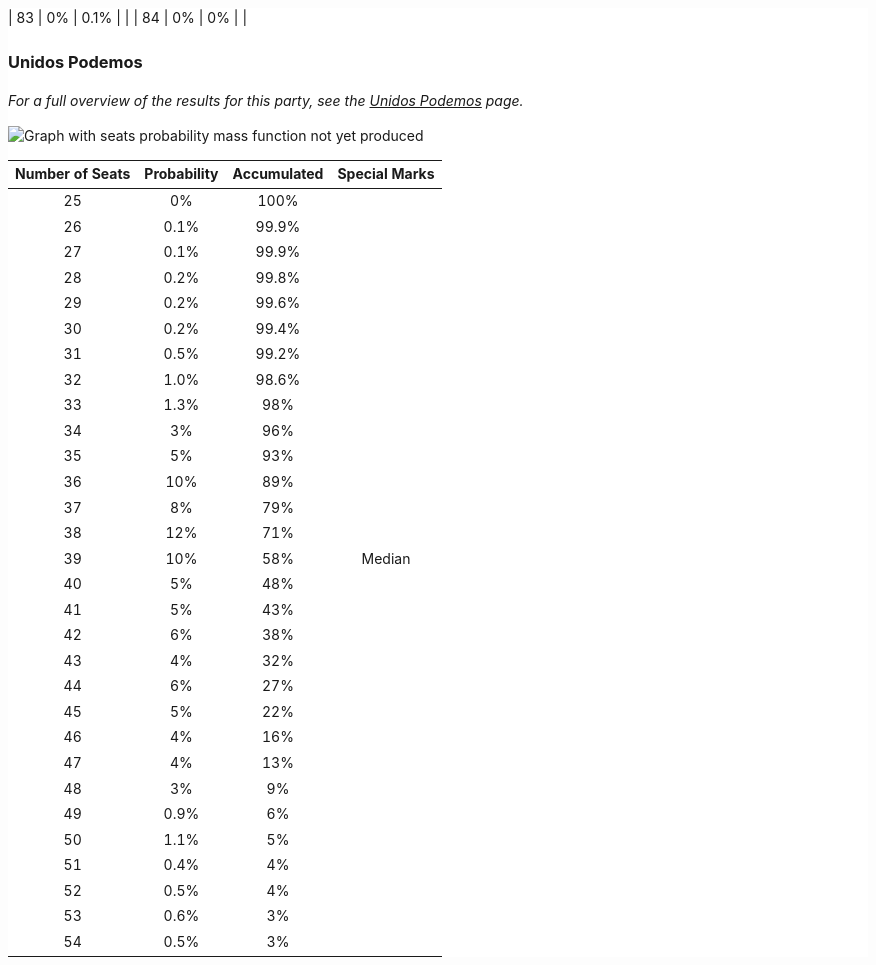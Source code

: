 | 83 | 0% | 0.1% |  |
| 84 | 0% | 0% |  |

### Unidos Podemos

*For a full overview of the results for this party, see the [Unidos Podemos](party-unidospodemos.html) page.*

![Graph with seats probability mass function not yet produced](2019-01-09-SimpleLógica-seats-pmf-unidospodemos.png "Seats Probability Mass Function")

| Number of Seats | Probability | Accumulated | Special Marks |
|:---------------:|:-----------:|:-----------:|:-------------:|
| 25 | 0% | 100% |  |
| 26 | 0.1% | 99.9% |  |
| 27 | 0.1% | 99.9% |  |
| 28 | 0.2% | 99.8% |  |
| 29 | 0.2% | 99.6% |  |
| 30 | 0.2% | 99.4% |  |
| 31 | 0.5% | 99.2% |  |
| 32 | 1.0% | 98.6% |  |
| 33 | 1.3% | 98% |  |
| 34 | 3% | 96% |  |
| 35 | 5% | 93% |  |
| 36 | 10% | 89% |  |
| 37 | 8% | 79% |  |
| 38 | 12% | 71% |  |
| 39 | 10% | 58% | Median |
| 40 | 5% | 48% |  |
| 41 | 5% | 43% |  |
| 42 | 6% | 38% |  |
| 43 | 4% | 32% |  |
| 44 | 6% | 27% |  |
| 45 | 5% | 22% |  |
| 46 | 4% | 16% |  |
| 47 | 4% | 13% |  |
| 48 | 3% | 9% |  |
| 49 | 0.9% | 6% |  |
| 50 | 1.1% | 5% |  |
| 51 | 0.4% | 4% |  |
| 52 | 0.5% | 4% |  |
| 53 | 0.6% | 3% |  |
| 54 | 0.5% | 3% |  |